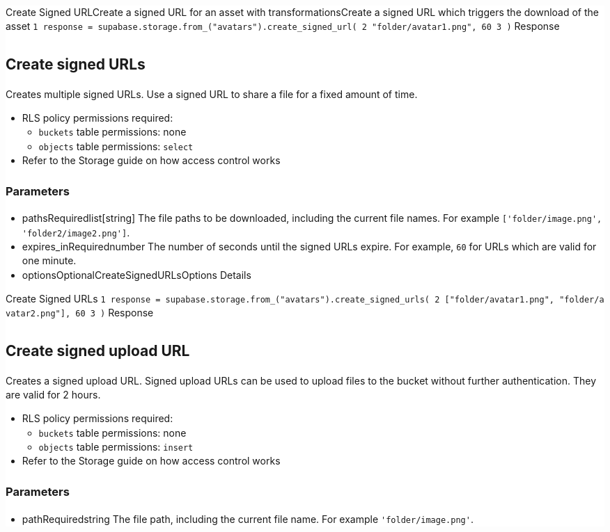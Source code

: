 
Create Signed URLCreate a signed URL for an asset with transformationsCreate a signed URL which triggers the download of the asset
`
1
response = supabase.storage.from_("avatars").create_signed_url(
2
 "folder/avatar1.png", 60
3
)
`
Response
## Create signed URLs
Creates multiple signed URLs. Use a signed URL to share a file for a fixed amount of time.
  * RLS policy permissions required: 
    * `buckets` table permissions: none
    * `objects` table permissions: `select`
  * Refer to the Storage guide on how access control works


### Parameters
  * pathsRequiredlist[string]
The file paths to be downloaded, including the current file names. For example `['folder/image.png', 'folder2/image2.png']`.
  * expires_inRequirednumber
The number of seconds until the signed URLs expire. For example, `60` for URLs which are valid for one minute.
  * optionsOptionalCreateSignedURLsOptions
Details


Create Signed URLs
`
1
response = supabase.storage.from_("avatars").create_signed_urls(
2
 ["folder/avatar1.png", "folder/avatar2.png"], 60
3
)
`
Response
## Create signed upload URL
Creates a signed upload URL. Signed upload URLs can be used to upload files to the bucket without further authentication. They are valid for 2 hours.
  * RLS policy permissions required: 
    * `buckets` table permissions: none
    * `objects` table permissions: `insert`
  * Refer to the Storage guide on how access control works


### Parameters
  * pathRequiredstring
The file path, including the current file name. For example `'folder/image.png'`.
